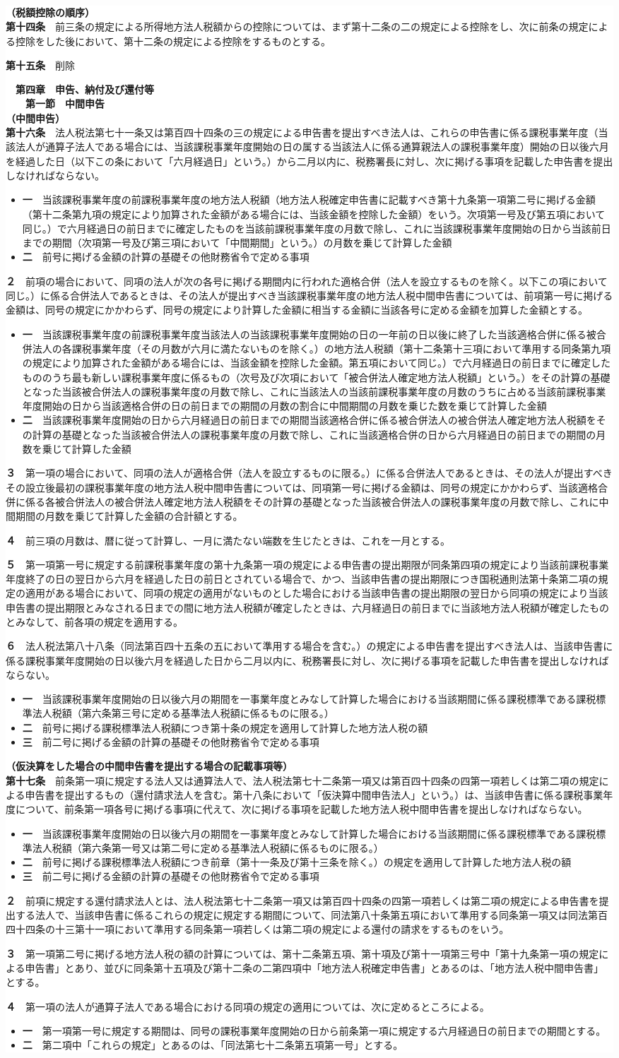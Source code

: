 **（税額控除の順序）**  
**第十四条**　前三条の規定による所得地方法人税額からの控除については、まず第十二条の二の規定による控除をし、次に前条の規定による控除をした後において、第十二条の規定による控除をするものとする。  
  
**第十五条**　削除  
  
&emsp;**第四章　申告、納付及び還付等**  
&emsp;&emsp;**第一節　中間申告**  
**（中間申告）**  
**第十六条**　法人税法第七十一条又は第百四十四条の三の規定による申告書を提出すべき法人は、これらの申告書に係る課税事業年度（当該法人が通算子法人である場合には、当該課税事業年度開始の日の属する当該法人に係る通算親法人の課税事業年度）開始の日以後六月を経過した日（以下この条において「六月経過日」という。）から二月以内に、税務署長に対し、次に掲げる事項を記載した申告書を提出しなければならない。  
* **一**　当該課税事業年度の前課税事業年度の地方法人税額（地方法人税確定申告書に記載すべき第十九条第一項第二号に掲げる金額（第十二条第九項の規定により加算された金額がある場合には、当該金額を控除した金額）をいう。次項第一号及び第五項において同じ。）で六月経過日の前日までに確定したものを当該前課税事業年度の月数で除し、これに当該課税事業年度開始の日から当該前日までの期間（次項第一号及び第三項において「中間期間」という。）の月数を乗じて計算した金額  
* **二**　前号に掲げる金額の計算の基礎その他財務省令で定める事項  
  
**２**　前項の場合において、同項の法人が次の各号に掲げる期間内に行われた適格合併（法人を設立するものを除く。以下この項において同じ。）に係る合併法人であるときは、その法人が提出すべき当該課税事業年度の地方法人税中間申告書については、前項第一号に掲げる金額は、同号の規定にかかわらず、同号の規定により計算した金額に相当する金額に当該各号に定める金額を加算した金額とする。  
* **一**　当該課税事業年度の前課税事業年度当該法人の当該課税事業年度開始の日の一年前の日以後に終了した当該適格合併に係る被合併法人の各課税事業年度（その月数が六月に満たないものを除く。）の地方法人税額（第十二条第十三項において準用する同条第九項の規定により加算された金額がある場合には、当該金額を控除した金額。第五項において同じ。）で六月経過日の前日までに確定したもののうち最も新しい課税事業年度に係るもの（次号及び次項において「被合併法人確定地方法人税額」という。）をその計算の基礎となった当該被合併法人の課税事業年度の月数で除し、これに当該法人の当該前課税事業年度の月数のうちに占める当該前課税事業年度開始の日から当該適格合併の日の前日までの期間の月数の割合に中間期間の月数を乗じた数を乗じて計算した金額  
* **二**　当該課税事業年度開始の日から六月経過日の前日までの期間当該適格合併に係る被合併法人の被合併法人確定地方法人税額をその計算の基礎となった当該被合併法人の課税事業年度の月数で除し、これに当該適格合併の日から六月経過日の前日までの期間の月数を乗じて計算した金額  
  
**３**　第一項の場合において、同項の法人が適格合併（法人を設立するものに限る。）に係る合併法人であるときは、その法人が提出すべきその設立後最初の課税事業年度の地方法人税中間申告書については、同項第一号に掲げる金額は、同号の規定にかかわらず、当該適格合併に係る各被合併法人の被合併法人確定地方法人税額をその計算の基礎となった当該被合併法人の課税事業年度の月数で除し、これに中間期間の月数を乗じて計算した金額の合計額とする。  
  
**４**　前三項の月数は、暦に従って計算し、一月に満たない端数を生じたときは、これを一月とする。  
  
**５**　第一項第一号に規定する前課税事業年度の第十九条第一項の規定による申告書の提出期限が同条第四項の規定により当該前課税事業年度終了の日の翌日から六月を経過した日の前日とされている場合で、かつ、当該申告書の提出期限につき国税通則法第十条第二項の規定の適用がある場合において、同項の規定の適用がないものとした場合における当該申告書の提出期限の翌日から同項の規定により当該申告書の提出期限とみなされる日までの間に地方法人税額が確定したときは、六月経過日の前日までに当該地方法人税額が確定したものとみなして、前各項の規定を適用する。  
  
**６**　法人税法第八十八条（同法第百四十五条の五において準用する場合を含む。）の規定による申告書を提出すべき法人は、当該申告書に係る課税事業年度開始の日以後六月を経過した日から二月以内に、税務署長に対し、次に掲げる事項を記載した申告書を提出しなければならない。  
* **一**　当該課税事業年度開始の日以後六月の期間を一事業年度とみなして計算した場合における当該期間に係る課税標準である課税標準法人税額（第六条第三号に定める基準法人税額に係るものに限る。）  
* **二**　前号に掲げる課税標準法人税額につき第十条の規定を適用して計算した地方法人税の額  
* **三**　前二号に掲げる金額の計算の基礎その他財務省令で定める事項  
  
**（仮決算をした場合の中間申告書を提出する場合の記載事項等）**  
**第十七条**　前条第一項に規定する法人又は通算法人で、法人税法第七十二条第一項又は第百四十四条の四第一項若しくは第二項の規定による申告書を提出するもの（還付請求法人を含む。第十八条において「仮決算中間申告法人」という。）は、当該申告書に係る課税事業年度について、前条第一項各号に掲げる事項に代えて、次に掲げる事項を記載した地方法人税中間申告書を提出しなければならない。  
* **一**　当該課税事業年度開始の日以後六月の期間を一事業年度とみなして計算した場合における当該期間に係る課税標準である課税標準法人税額（第六条第一号又は第二号に定める基準法人税額に係るものに限る。）  
* **二**　前号に掲げる課税標準法人税額につき前章（第十一条及び第十三条を除く。）の規定を適用して計算した地方法人税の額  
* **三**　前二号に掲げる金額の計算の基礎その他財務省令で定める事項  
  
**２**　前項に規定する還付請求法人とは、法人税法第七十二条第一項又は第百四十四条の四第一項若しくは第二項の規定による申告書を提出する法人で、当該申告書に係るこれらの規定に規定する期間について、同法第八十条第五項において準用する同条第一項又は同法第百四十四条の十三第十一項において準用する同条第一項若しくは第二項の規定による還付の請求をするものをいう。  
  
**３**　第一項第二号に掲げる地方法人税の額の計算については、第十二条第五項、第十項及び第十一項第三号中「第十九条第一項の規定による申告書」とあり、並びに同条第十五項及び第十二条の二第四項中「地方法人税確定申告書」とあるのは、「地方法人税中間申告書」とする。  
  
**４**　第一項の法人が通算子法人である場合における同項の規定の適用については、次に定めるところによる。  
* **一**　第一項第一号に規定する期間は、同号の課税事業年度開始の日から前条第一項に規定する六月経過日の前日までの期間とする。  
* **二**　第二項中「これらの規定」とあるのは、「同法第七十二条第五項第一号」とする。  
  